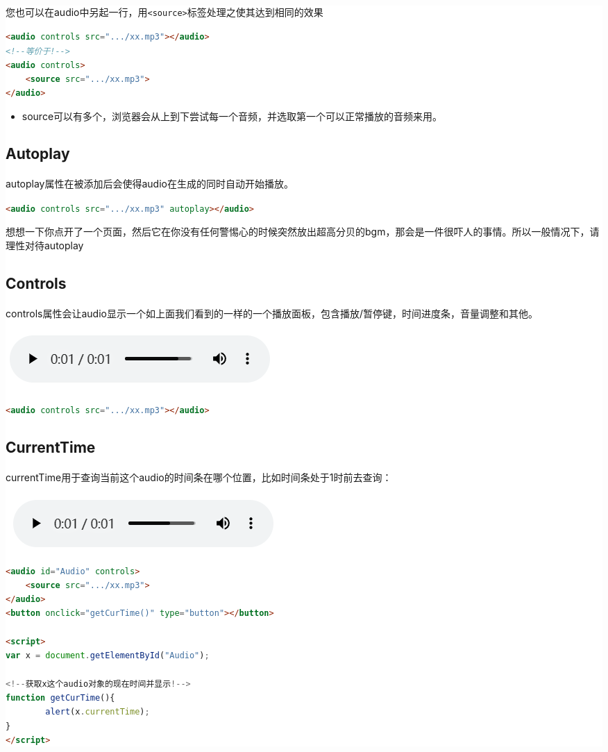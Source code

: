 您也可以在audio中另起一行，用`<source>`标签处理之使其达到相同的效果

```html
<audio controls src=".../xx.mp3"></audio>
<!--等价于!-->
<audio controls>
    <source src=".../xx.mp3">
</audio>
```

- source可以有多个，浏览器会从上到下尝试每一个音频，并选取第一个可以正常播放的音频来用。

## Autoplay

autoplay属性在被添加后会使得audio在生成的同时自动开始播放。

```html
<audio controls src=".../xx.mp3" autoplay></audio>
```

想想一下你点开了一个页面，然后它在你没有任何警惕心的时候突然放出超高分贝的bgm，那会是一件很吓人的事情。所以一般情况下，请理性对待autoplay

## Controls

controls属性会让audio显示一个如上面我们看到的一样的一个播放面板，包含播放/暂停键，时间进度条，音量调整和其他。

![](/assets/DeMtbXVskoIsm3x9zkPcPIkJnvc.png)

```html
<audio controls src=".../xx.mp3"></audio>
```

## CurrentTime

currentTime用于查询当前这个audio的时间条在哪个位置，比如时间条处于1时前去查询：

![](/assets/D2TVbaO2koItWGxGLNDcLCwWnYf.png)

```html
<audio id="Audio" controls>
    <source src=".../xx.mp3">
</audio>
<button onclick="getCurTime()" type="button"></button>

<script>
var x = document.getElementById("Audio");

<!--获取x这个audio对象的现在时间并显示!-->
function getCurTime(){ 
        alert(x.currentTime);
} 
</script>
```
